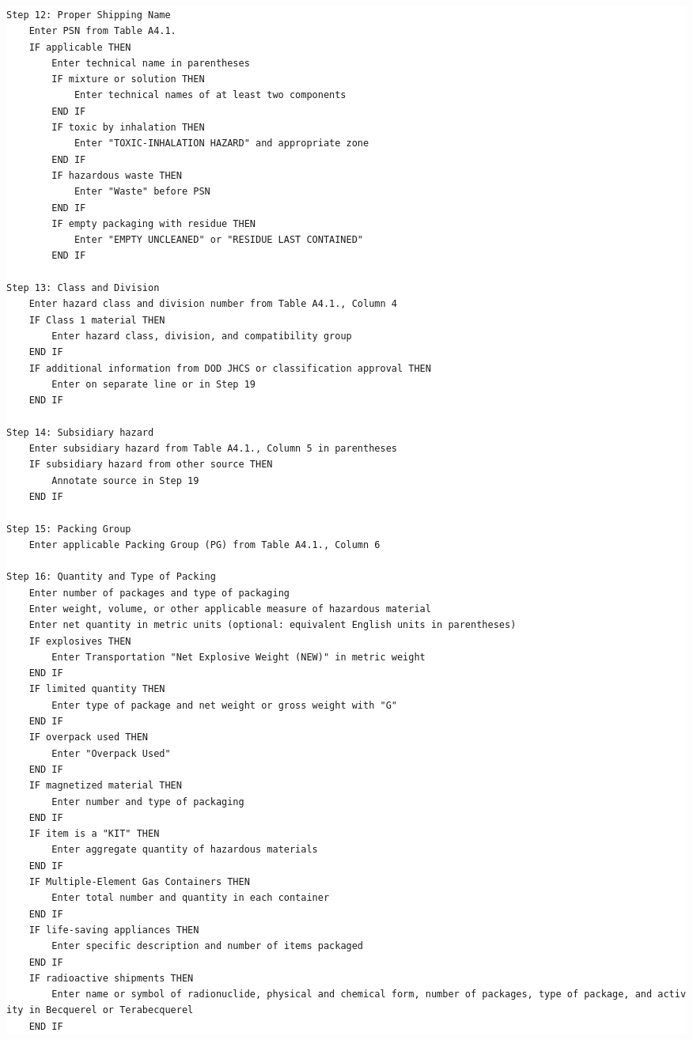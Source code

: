     Step 12: Proper Shipping Name
        Enter PSN from Table A4.1.
        IF applicable THEN
            Enter technical name in parentheses
            IF mixture or solution THEN
                Enter technical names of at least two components
            END IF
            IF toxic by inhalation THEN
                Enter "TOXIC-INHALATION HAZARD" and appropriate zone
            END IF
            IF hazardous waste THEN
                Enter "Waste" before PSN
            END IF
            IF empty packaging with residue THEN
                Enter "EMPTY UNCLEANED" or "RESIDUE LAST CONTAINED"
            END IF

    Step 13: Class and Division
        Enter hazard class and division number from Table A4.1., Column 4
        IF Class 1 material THEN
            Enter hazard class, division, and compatibility group
        END IF
        IF additional information from DOD JHCS or classification approval THEN
            Enter on separate line or in Step 19
        END IF

    Step 14: Subsidiary hazard
        Enter subsidiary hazard from Table A4.1., Column 5 in parentheses
        IF subsidiary hazard from other source THEN
            Annotate source in Step 19
        END IF

    Step 15: Packing Group
        Enter applicable Packing Group (PG) from Table A4.1., Column 6

    Step 16: Quantity and Type of Packing
        Enter number of packages and type of packaging
        Enter weight, volume, or other applicable measure of hazardous material
        Enter net quantity in metric units (optional: equivalent English units in parentheses)
        IF explosives THEN
            Enter Transportation "Net Explosive Weight (NEW)" in metric weight
        END IF
        IF limited quantity THEN
            Enter type of package and net weight or gross weight with "G"
        END IF
        IF overpack used THEN
            Enter "Overpack Used"
        END IF
        IF magnetized material THEN
            Enter number and type of packaging
        END IF
        IF item is a "KIT" THEN
            Enter aggregate quantity of hazardous materials
        END IF
        IF Multiple-Element Gas Containers THEN
            Enter total number and quantity in each container
        END IF
        IF life-saving appliances THEN
            Enter specific description and number of items packaged
        END IF
        IF radioactive shipments THEN
            Enter name or symbol of radionuclide, physical and chemical form, number of packages, type of package, and activity in Becquerel or Terabecquerel
        END IF
